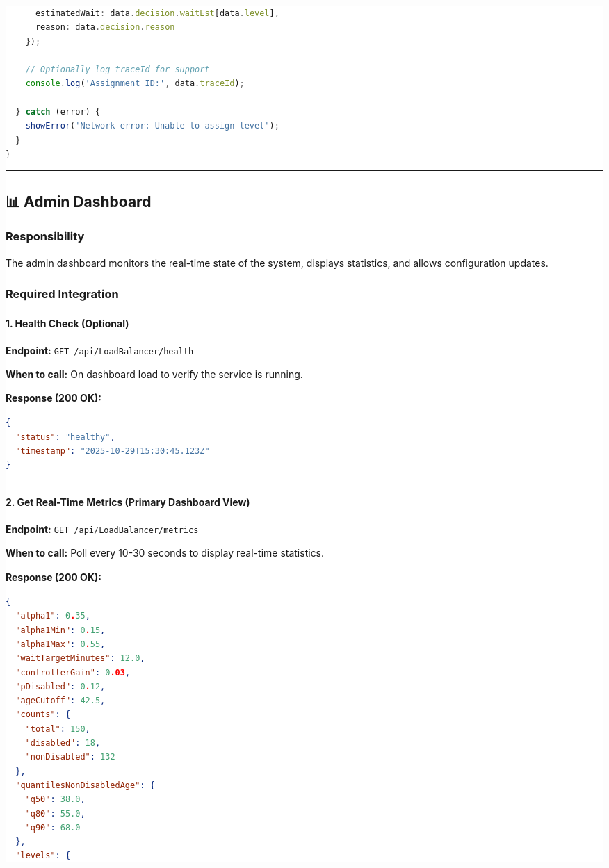 ```javascript
      estimatedWait: data.decision.waitEst[data.level],
      reason: data.decision.reason
    });

    // Optionally log traceId for support
    console.log('Assignment ID:', data.traceId);
    
  } catch (error) {
    showError('Network error: Unable to assign level');
  }
}
```

---

## 📊 Admin Dashboard

### Responsibility
The admin dashboard monitors the real-time state of the system, displays statistics, and allows configuration updates.

### Required Integration

#### 1. Health Check (Optional)

**Endpoint:** `GET /api/LoadBalancer/health`

**When to call:** On dashboard load to verify the service is running.

**Response (200 OK):**
```json
{
  "status": "healthy",
  "timestamp": "2025-10-29T15:30:45.123Z"
}
```

---

#### 2. Get Real-Time Metrics (Primary Dashboard View)

**Endpoint:** `GET /api/LoadBalancer/metrics`

**When to call:** Poll every 10-30 seconds to display real-time statistics.

**Response (200 OK):**
```json
{
  "alpha1": 0.35,
  "alpha1Min": 0.15,
  "alpha1Max": 0.55,
  "waitTargetMinutes": 12.0,
  "controllerGain": 0.03,
  "pDisabled": 0.12,
  "ageCutoff": 42.5,
  "counts": {
    "total": 150,
    "disabled": 18,
    "nonDisabled": 132
  },
  "quantilesNonDisabledAge": {
    "q50": 38.0,
    "q80": 55.0,
    "q90": 68.0
  },
  "levels": {
```